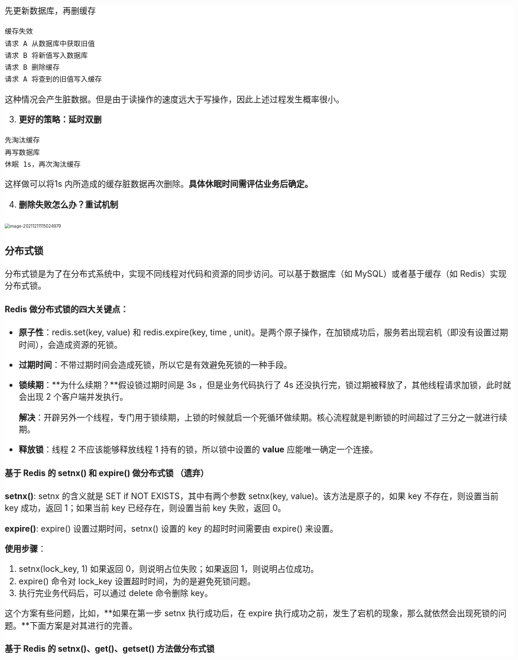 先更新数据库，再删缓存

```
缓存失效
请求 A 从数据库中获取旧值
请求 B 将新值写入数据库
请求 B 删除缓存
请求 A 将查到的旧值写入缓存
```

这种情况会产生脏数据。但是由于读操作的速度远大于写操作，因此上述过程发生概率很小。

3. **更好的策略：延时双删**

```
先淘汰缓存
再写数据库
休眠 1s，再次淘汰缓存
```

这样做可以将1s 内所造成的缓存脏数据再次删除。**具体休眠时间需评估业务后确定。**

4. **删除失败怎么办？重试机制**

<img src="https://raw.githubusercontent.com/Gaytohub/notesPic/main/imgNotes/202112111150142.png" alt="image-20211211115024979" style="zoom:50%;" />

### 分布式锁

分布式锁是为了在分布式系统中，实现不同线程对代码和资源的同步访问。可以基于数据库（如 MySQL）或者基于缓存（如 Redis）实现分布式锁。

#### Redis 做分布式锁的四大关键点：

- **原子性**：redis.set(key, value) 和 redis.expire(key, time , unit)。是两个原子操作，在加锁成功后，服务若出现宕机（即没有设置过期时间），会造成资源的死锁。

- **过期时间**：不带过期时间会造成死锁，所以它是有效避免死锁的一种手段。

- **锁续期**：**为什么续期？**假设锁过期时间是 3s ，但是业务代码执行了 4s 还没执行完，锁过期被释放了，其他线程请求加锁，此时就会出现 2 个客户端并发执行。
  
  **解决**：开辟另外一个线程，专门用于锁续期，上锁的时候就启一个死循环做续期。核心流程就是判断锁的时间超过了三分之一就进行续期。

- **释放锁**：线程 2 不应该能够释放线程 1 持有的锁，所以锁中设置的 **value** 应能唯一确定一个连接。

#### 基于 Redis 的 setnx() 和 expire() 做分布式锁 （遗弃）

**setnx()**: setnx 的含义就是 SET if NOT EXISTS，其中有两个参数 setnx(key, value)。该方法是原子的，如果 key 不存在，则设置当前 key 成功，返回 1；如果当前 key 已经存在，则设置当前 key 失败，返回 0。

**expire()**: expire() 设置过期时间，setnx() 设置的 key 的超时时间需要由 expire() 来设置。

**使用步骤**：

1. setnx(lock_key, 1) 如果返回 0，则说明占位失败；如果返回 1，则说明占位成功。
2. expire() 命令对 lock_key 设置超时时间，为的是避免死锁问题。
3. 执行完业务代码后，可以通过 delete 命令删除 key。

这个方案有些问题，比如，**如果在第一步 setnx 执行成功后，在 expire 执行成功之前，发生了宕机的现象，那么就依然会出现死锁的问题。**下面方案是对其进行的完善。

#### 基于 Redis 的 setnx()、get()、getset() 方法做分布式锁
